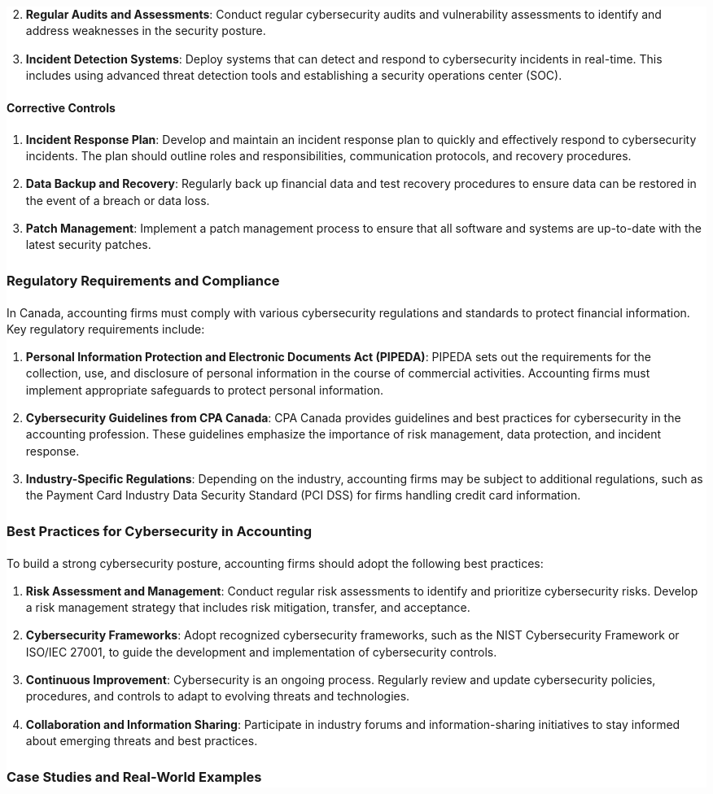 2. **Regular Audits and Assessments**: Conduct regular cybersecurity audits and vulnerability assessments to identify and address weaknesses in the security posture.

3. **Incident Detection Systems**: Deploy systems that can detect and respond to cybersecurity incidents in real-time. This includes using advanced threat detection tools and establishing a security operations center (SOC).

#### Corrective Controls

1. **Incident Response Plan**: Develop and maintain an incident response plan to quickly and effectively respond to cybersecurity incidents. The plan should outline roles and responsibilities, communication protocols, and recovery procedures.

2. **Data Backup and Recovery**: Regularly back up financial data and test recovery procedures to ensure data can be restored in the event of a breach or data loss.

3. **Patch Management**: Implement a patch management process to ensure that all software and systems are up-to-date with the latest security patches.

### Regulatory Requirements and Compliance

In Canada, accounting firms must comply with various cybersecurity regulations and standards to protect financial information. Key regulatory requirements include:

1. **Personal Information Protection and Electronic Documents Act (PIPEDA)**: PIPEDA sets out the requirements for the collection, use, and disclosure of personal information in the course of commercial activities. Accounting firms must implement appropriate safeguards to protect personal information.

2. **Cybersecurity Guidelines from CPA Canada**: CPA Canada provides guidelines and best practices for cybersecurity in the accounting profession. These guidelines emphasize the importance of risk management, data protection, and incident response.

3. **Industry-Specific Regulations**: Depending on the industry, accounting firms may be subject to additional regulations, such as the Payment Card Industry Data Security Standard (PCI DSS) for firms handling credit card information.

### Best Practices for Cybersecurity in Accounting

To build a strong cybersecurity posture, accounting firms should adopt the following best practices:

1. **Risk Assessment and Management**: Conduct regular risk assessments to identify and prioritize cybersecurity risks. Develop a risk management strategy that includes risk mitigation, transfer, and acceptance.

2. **Cybersecurity Frameworks**: Adopt recognized cybersecurity frameworks, such as the NIST Cybersecurity Framework or ISO/IEC 27001, to guide the development and implementation of cybersecurity controls.

3. **Continuous Improvement**: Cybersecurity is an ongoing process. Regularly review and update cybersecurity policies, procedures, and controls to adapt to evolving threats and technologies.

4. **Collaboration and Information Sharing**: Participate in industry forums and information-sharing initiatives to stay informed about emerging threats and best practices.

### Case Studies and Real-World Examples
